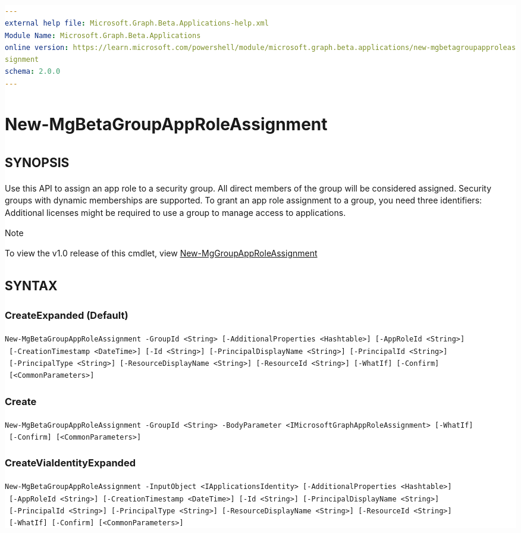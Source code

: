 ```yaml
---
external help file: Microsoft.Graph.Beta.Applications-help.xml
Module Name: Microsoft.Graph.Beta.Applications
online version: https://learn.microsoft.com/powershell/module/microsoft.graph.beta.applications/new-mgbetagroupapproleassignment
schema: 2.0.0
---
```


# New-MgBetaGroupAppRoleAssignment

## SYNOPSIS
Use this API to assign an app role to a security group.
All direct members of the group will be considered assigned.
Security groups with dynamic memberships are supported.
To grant an app role assignment to a group, you need three identifiers: Additional licenses might be required to use a group to manage access to applications.

> [!NOTE]
> To view the v1.0 release of this cmdlet, view [New-MgGroupAppRoleAssignment](/powershell/module/Microsoft.Graph.Applications/New-MgGroupAppRoleAssignment?view=graph-powershell-1.0)

## SYNTAX

### CreateExpanded (Default)
```
New-MgBetaGroupAppRoleAssignment -GroupId <String> [-AdditionalProperties <Hashtable>] [-AppRoleId <String>]
 [-CreationTimestamp <DateTime>] [-Id <String>] [-PrincipalDisplayName <String>] [-PrincipalId <String>]
 [-PrincipalType <String>] [-ResourceDisplayName <String>] [-ResourceId <String>] [-WhatIf] [-Confirm]
 [<CommonParameters>]
```

### Create
```
New-MgBetaGroupAppRoleAssignment -GroupId <String> -BodyParameter <IMicrosoftGraphAppRoleAssignment> [-WhatIf]
 [-Confirm] [<CommonParameters>]
```

### CreateViaIdentityExpanded
```
New-MgBetaGroupAppRoleAssignment -InputObject <IApplicationsIdentity> [-AdditionalProperties <Hashtable>]
 [-AppRoleId <String>] [-CreationTimestamp <DateTime>] [-Id <String>] [-PrincipalDisplayName <String>]
 [-PrincipalId <String>] [-PrincipalType <String>] [-ResourceDisplayName <String>] [-ResourceId <String>]
 [-WhatIf] [-Confirm] [<CommonParameters>]
```
